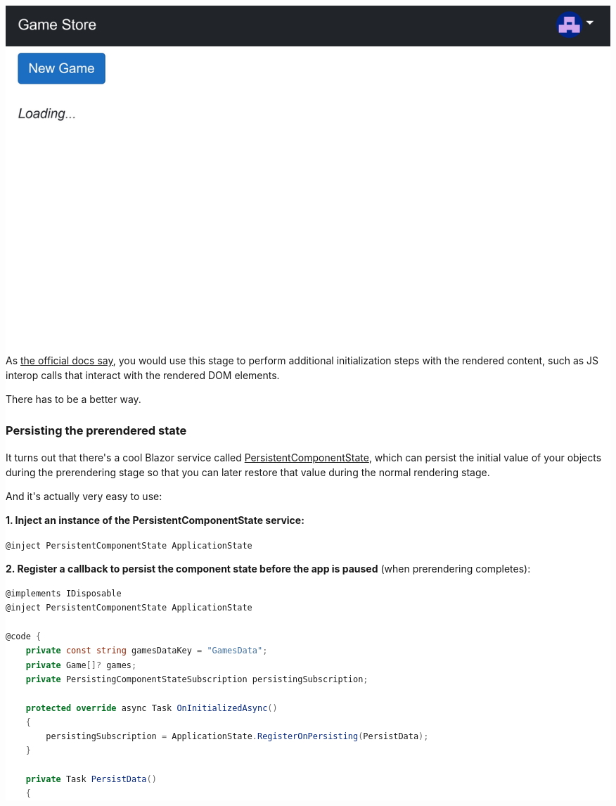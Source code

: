![](/assets/images/blazor-onafterrender.jpg)

As [the official docs say](https://learn.microsoft.com/en-us/aspnet/core/blazor/components/lifecycle?view=aspnetcore-8.0#after-component-render-onafterrenderasync), you would use this stage to perform additional initialization steps with the rendered content, such as JS interop calls that interact with the rendered DOM elements.

There has to be a better way.

### **Persisting the prerendered state**

It turns out that there's a cool Blazor service called [PersistentComponentState](https://learn.microsoft.com/dotnet/api/microsoft.aspnetcore.components.persistentcomponentstate), which can persist the initial value of your objects during the prerendering stage so that you can later restore that value during the normal rendering stage.

And it's actually very easy to use:

**1. Inject an instance of the PersistentComponentState service:**

```csharp
@inject PersistentComponentState ApplicationState
```

**2. Register a callback to persist the component state before the app is paused** (when prerendering completes):

```csharp
@implements IDisposable
@inject PersistentComponentState ApplicationState

@code {
    private const string gamesDataKey = "GamesData";
    private Game[]? games;
    private PersistingComponentStateSubscription persistingSubscription;

    protected override async Task OnInitializedAsync()
    {
        persistingSubscription = ApplicationState.RegisterOnPersisting(PersistData);
    }

    private Task PersistData()
    {
```
